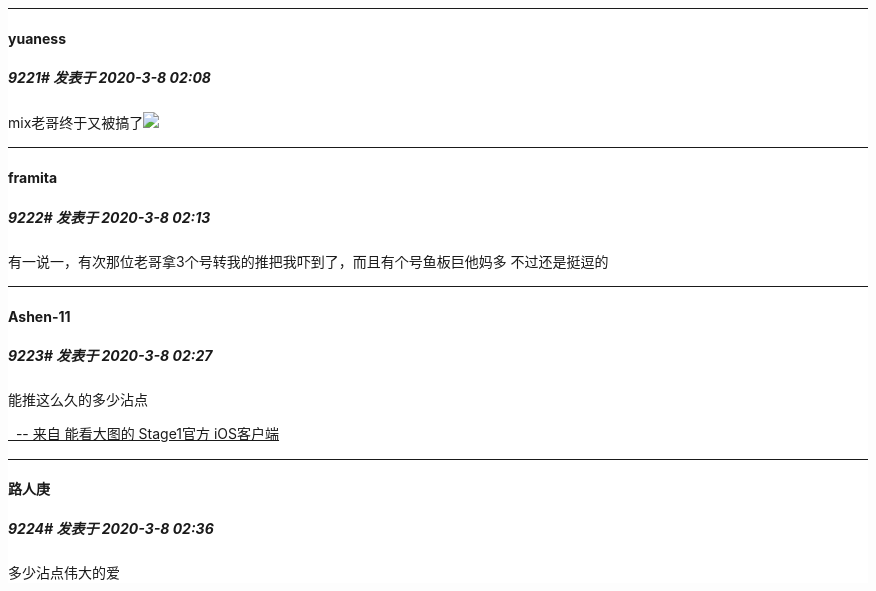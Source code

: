 




-----

####  yuaness  
##### 9221#       发表于 2020-3-8 02:08




mix老哥终于又被搞了<img src="https://static.saraba1st.com/image/smiley/face2017/067.png" referrerpolicy="no-referrer">







-----

####  framita  
##### 9222#       发表于 2020-3-8 02:13




有一说一，有次那位老哥拿3个号转我的推把我吓到了，而且有个号鱼板巨他妈多
不过还是挺逗的







-----

####  Ashen-11  
##### 9223#       发表于 2020-3-8 02:27




能推这么久的多少沾点

[  -- 来自 能看大图的 Stage1官方 iOS客户端](https://itunes.apple.com/fi/app/saraba1st/id1221237470?mt=8)







-----

####  路人庚  
##### 9224#       发表于 2020-3-8 02:36




多少沾点伟大的爱




